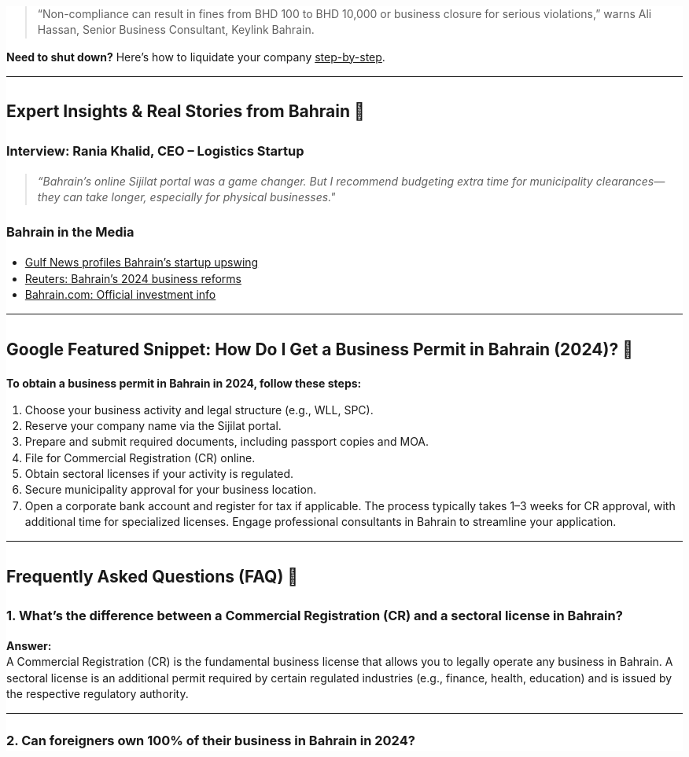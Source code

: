 > “Non-compliance can result in fines from BHD 100 to BHD 10,000 or business closure for serious violations,” warns Ali Hassan, Senior Business Consultant, Keylink Bahrain.

**Need to shut down?** Here’s how to liquidate your company [step-by-step](https://keylinkbh.com/company-liquidation-in-bahrain/).

---

## Expert Insights & Real Stories from Bahrain 📢 

### Interview: Rania Khalid, CEO – Logistics Startup
> *“Bahrain’s online Sijilat portal was a game changer. But I recommend budgeting extra time for municipality clearances—they can take longer, especially for physical businesses."*

### Bahrain in the Media
- [Gulf News profiles Bahrain’s startup upswing](https://www.gulfnews.com/uae/bahrain)
- [Reuters: Bahrain’s 2024 business reforms](https://www.reuters.com/markets/bahrain/)
- [Bahrain.com: Official investment info](https://www.bahrain.com/)

---

## Google Featured Snippet: How Do I Get a Business Permit in Bahrain (2024)? 📝

**To obtain a business permit in Bahrain in 2024, follow these steps:**
1. Choose your business activity and legal structure (e.g., WLL, SPC).
2. Reserve your company name via the Sijilat portal.
3. Prepare and submit required documents, including passport copies and MOA.
4. File for Commercial Registration (CR) online.
5. Obtain sectoral licenses if your activity is regulated.
6. Secure municipality approval for your business location.
7. Open a corporate bank account and register for tax if applicable.
The process typically takes 1–3 weeks for CR approval, with additional time for specialized licenses. Engage professional consultants in Bahrain to streamline your application.

---

## Frequently Asked Questions (FAQ) 🔑 

### 1. What’s the difference between a Commercial Registration (CR) and a sectoral license in Bahrain?

**Answer:**  
A Commercial Registration (CR) is the fundamental business license that allows you to legally operate any business in Bahrain. A sectoral license is an additional permit required by certain regulated industries (e.g., finance, health, education) and is issued by the respective regulatory authority.

---

### 2. Can foreigners own 100% of their business in Bahrain in 2024?
